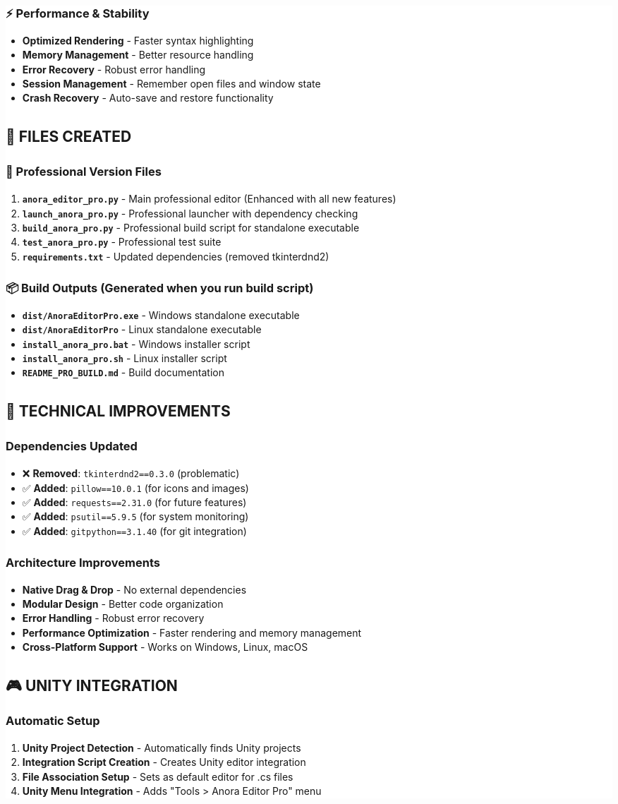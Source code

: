 ### **⚡ Performance & Stability**
- **Optimized Rendering** - Faster syntax highlighting
- **Memory Management** - Better resource handling
- **Error Recovery** - Robust error handling
- **Session Management** - Remember open files and window state
- **Crash Recovery** - Auto-save and restore functionality

## 📁 **FILES CREATED**

### **🎯 Professional Version Files**
1. **`anora_editor_pro.py`** - Main professional editor (Enhanced with all new features)
2. **`launch_anora_pro.py`** - Professional launcher with dependency checking
3. **`build_anora_pro.py`** - Professional build script for standalone executable
4. **`test_anora_pro.py`** - Professional test suite
5. **`requirements.txt`** - Updated dependencies (removed tkinterdnd2)

### **📦 Build Outputs (Generated when you run build script)**
- **`dist/AnoraEditorPro.exe`** - Windows standalone executable
- **`dist/AnoraEditorPro`** - Linux standalone executable
- **`install_anora_pro.bat`** - Windows installer script
- **`install_anora_pro.sh`** - Linux installer script
- **`README_PRO_BUILD.md`** - Build documentation

## 🔧 **TECHNICAL IMPROVEMENTS**

### **Dependencies Updated**
- ❌ **Removed**: `tkinterdnd2==0.3.0` (problematic)
- ✅ **Added**: `pillow==10.0.1` (for icons and images)
- ✅ **Added**: `requests==2.31.0` (for future features)
- ✅ **Added**: `psutil==5.9.5` (for system monitoring)
- ✅ **Added**: `gitpython==3.1.40` (for git integration)

### **Architecture Improvements**
- **Native Drag & Drop** - No external dependencies
- **Modular Design** - Better code organization
- **Error Handling** - Robust error recovery
- **Performance Optimization** - Faster rendering and memory management
- **Cross-Platform Support** - Works on Windows, Linux, macOS

## 🎮 **UNITY INTEGRATION**

### **Automatic Setup**
1. **Unity Project Detection** - Automatically finds Unity projects
2. **Integration Script Creation** - Creates Unity editor integration
3. **File Association Setup** - Sets as default editor for .cs files
4. **Unity Menu Integration** - Adds "Tools > Anora Editor Pro" menu
